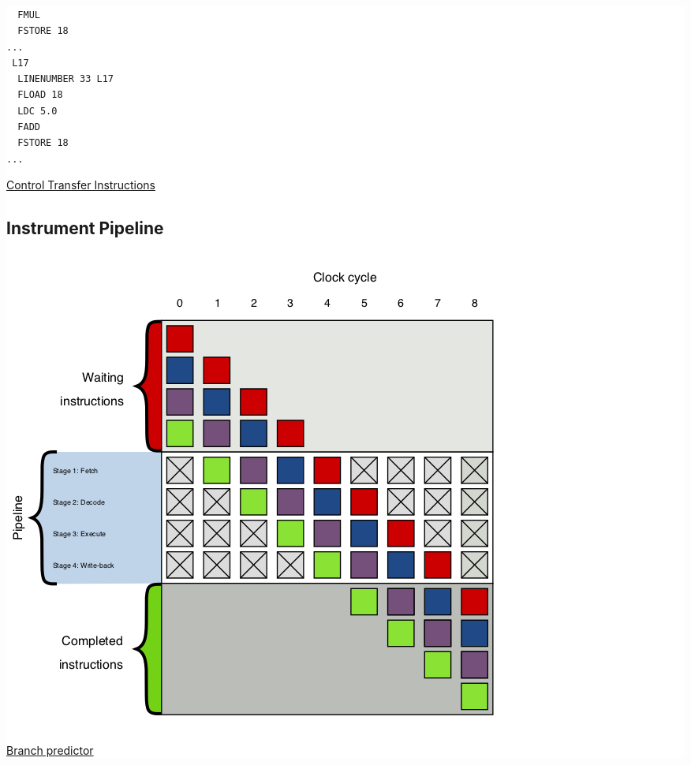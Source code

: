 ```javabyte
  FMUL
  FSTORE 18
...
 L17
  LINENUMBER 33 L17
  FLOAD 18
  LDC 5.0
  FADD
  FSTORE 18
...
```
[Control Transfer Instructions](http://docs.oracle.com/javase/specs/jvms/se8/html/jvms-2.html#jvms-2.11.7)


## Instrument Pipeline

![](figures/Pipeline,_4_stage.png)

[Branch predictor](https://en.wikipedia.org/wiki/Branch_predictor)
